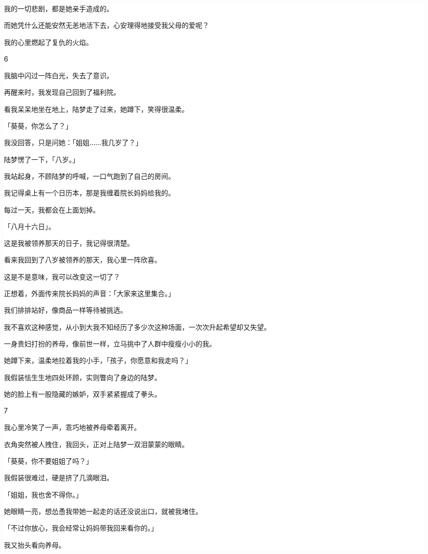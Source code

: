我的一切悲剧，都是她亲手造成的。

而她凭什么还能安然无恙地活下去，心安理得地接受我父母的爱呢？

我的心里燃起了复仇的火焰。

6

我脑中闪过一阵白光，失去了意识。

再醒来时，我发现自己回到了福利院。

看我呆呆地坐在地上，陆梦走了过来，她蹲下，笑得很温柔。

「葵葵，你怎么了？」

我没回答，只是问她：「姐姐……我几岁了？」

陆梦愣了一下，「八岁。」

我站起身，不顾陆梦的呼喊，一口气跑到了自己的房间。

我记得桌上有一个日历本，那是我缠着院长妈妈给我的。

每过一天，我都会在上面划掉。

「八月十六日」。

这是我被领养那天的日子，我记得很清楚。

看来我回到了八岁被领养的那天，我心里一阵欣喜。

这是不是意味，我可以改变这一切了？

正想着，外面传来院长妈妈的声音：「大家来这里集合。」

我们排排站好，像商品一样等待被挑选。

我不喜欢这种感觉，从小到大我不知经历了多少次这种场面，一次次升起希望却又失望。

一身贵妇打扮的养母，像前世一样，立马挑中了人群中瘦瘦小小的我。

她蹲下来，温柔地拉着我的小手，「孩子，你愿意和我走吗？」

我假装怯生生地四处环顾，实则瞥向了身边的陆梦。

她的脸上有一股隐藏的嫉妒，双手紧紧握成了拳头。

7

我心里冷笑了一声，乖巧地被养母牵着离开。

衣角突然被人拽住，我回头，正对上陆梦一双泪蒙蒙的眼睛。

「葵葵，你不要姐姐了吗？」

我假装很难过，硬是挤了几滴眼泪。

「姐姐，我也舍不得你。」

她眼睛一亮，想怂恿我带她一起走的话还没说出口，就被我堵住。

「不过你放心，我会经常让妈妈带我回来看你的。」

我又抬头看向养母。
